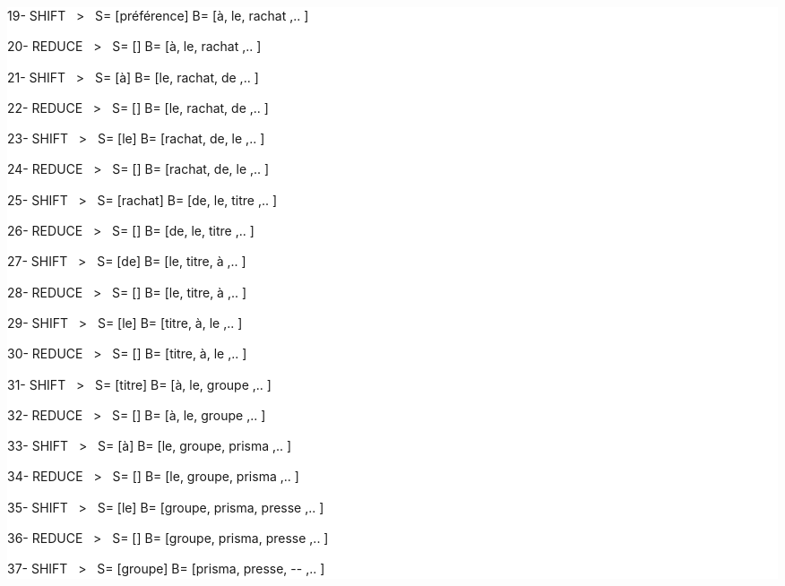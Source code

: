 

19- SHIFT&nbsp;&nbsp;&nbsp;>&nbsp;&nbsp;&nbsp;S= [préférence]   B= [à, le, rachat ,.. ]



20- REDUCE&nbsp;&nbsp;&nbsp;>&nbsp;&nbsp;&nbsp;S= []   B= [à, le, rachat ,.. ]



21- SHIFT&nbsp;&nbsp;&nbsp;>&nbsp;&nbsp;&nbsp;S= [à]   B= [le, rachat, de ,.. ]



22- REDUCE&nbsp;&nbsp;&nbsp;>&nbsp;&nbsp;&nbsp;S= []   B= [le, rachat, de ,.. ]



23- SHIFT&nbsp;&nbsp;&nbsp;>&nbsp;&nbsp;&nbsp;S= [le]   B= [rachat, de, le ,.. ]



24- REDUCE&nbsp;&nbsp;&nbsp;>&nbsp;&nbsp;&nbsp;S= []   B= [rachat, de, le ,.. ]



25- SHIFT&nbsp;&nbsp;&nbsp;>&nbsp;&nbsp;&nbsp;S= [rachat]   B= [de, le, titre ,.. ]



26- REDUCE&nbsp;&nbsp;&nbsp;>&nbsp;&nbsp;&nbsp;S= []   B= [de, le, titre ,.. ]



27- SHIFT&nbsp;&nbsp;&nbsp;>&nbsp;&nbsp;&nbsp;S= [de]   B= [le, titre, à ,.. ]



28- REDUCE&nbsp;&nbsp;&nbsp;>&nbsp;&nbsp;&nbsp;S= []   B= [le, titre, à ,.. ]



29- SHIFT&nbsp;&nbsp;&nbsp;>&nbsp;&nbsp;&nbsp;S= [le]   B= [titre, à, le ,.. ]



30- REDUCE&nbsp;&nbsp;&nbsp;>&nbsp;&nbsp;&nbsp;S= []   B= [titre, à, le ,.. ]



31- SHIFT&nbsp;&nbsp;&nbsp;>&nbsp;&nbsp;&nbsp;S= [titre]   B= [à, le, groupe ,.. ]



32- REDUCE&nbsp;&nbsp;&nbsp;>&nbsp;&nbsp;&nbsp;S= []   B= [à, le, groupe ,.. ]



33- SHIFT&nbsp;&nbsp;&nbsp;>&nbsp;&nbsp;&nbsp;S= [à]   B= [le, groupe, prisma ,.. ]



34- REDUCE&nbsp;&nbsp;&nbsp;>&nbsp;&nbsp;&nbsp;S= []   B= [le, groupe, prisma ,.. ]



35- SHIFT&nbsp;&nbsp;&nbsp;>&nbsp;&nbsp;&nbsp;S= [le]   B= [groupe, prisma, presse ,.. ]



36- REDUCE&nbsp;&nbsp;&nbsp;>&nbsp;&nbsp;&nbsp;S= []   B= [groupe, prisma, presse ,.. ]



37- SHIFT&nbsp;&nbsp;&nbsp;>&nbsp;&nbsp;&nbsp;S= [groupe]   B= [prisma, presse, -- ,.. ]

